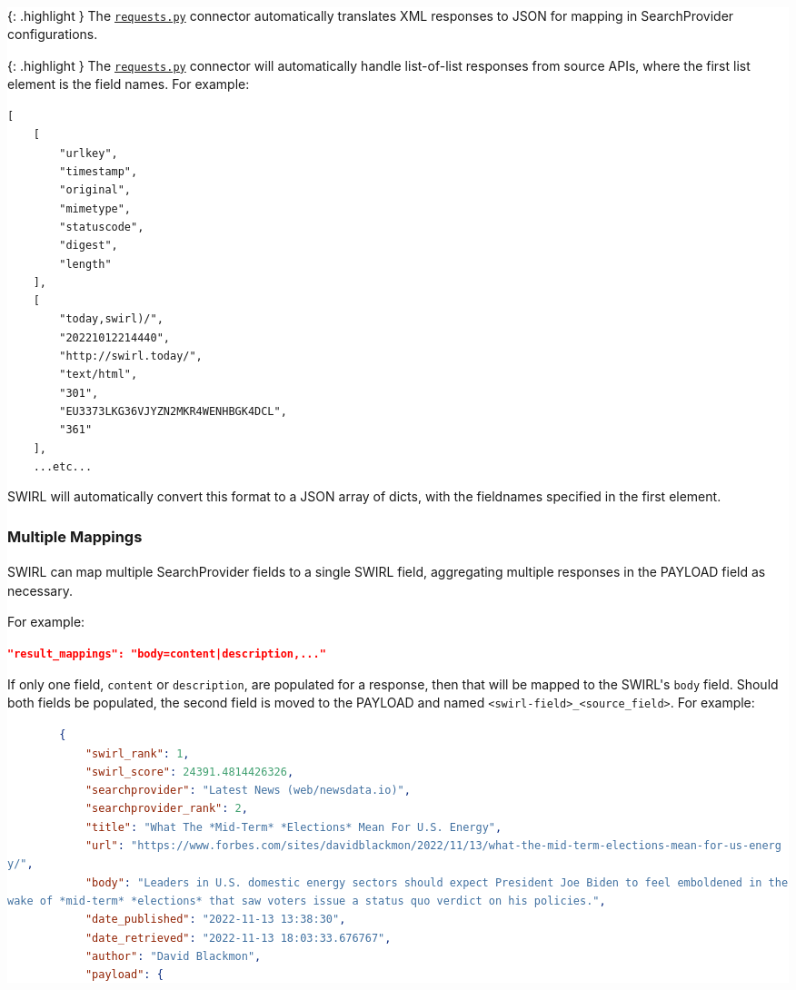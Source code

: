 {: .highlight }
The [`requests.py`](https://github.com/swirlai/swirl-search/blob/main/swirl/connectors/requests.py) connector automatically translates XML responses to JSON for mapping in SearchProvider configurations.

{: .highlight }
The [`requests.py`](https://github.com/swirlai/swirl-search/blob/main/swirl/connectors/requests.py) connector will automatically handle list-of-list responses from source APIs, where the first list element is the field names. For example:

```
[
    [
        "urlkey",
        "timestamp",
        "original",
        "mimetype",
        "statuscode",
        "digest",
        "length"
    ],
    [
        "today,swirl)/",
        "20221012214440",
        "http://swirl.today/",
        "text/html",
        "301",
        "EU3373LKG36VJYZN2MKR4WENHBGK4DCL",
        "361"
    ],
    ...etc...
```

SWIRL will automatically convert this format to a JSON array of dicts, with the fieldnames specified in the first element.

### Multiple Mappings

SWIRL can map multiple SearchProvider fields to a single SWIRL field, aggregating multiple responses in the PAYLOAD field as necessary.

For example:

``` json
"result_mappings": "body=content|description,..."
```

If only one field, `content` or `description`, are populated for a response, then that will be mapped to the SWIRL's `body` field. Should both fields be populated, the second field is moved to the PAYLOAD and named `<swirl-field>_<source_field>`. For example:

``` json
        {
            "swirl_rank": 1,
            "swirl_score": 24391.4814426326,
            "searchprovider": "Latest News (web/newsdata.io)",
            "searchprovider_rank": 2,
            "title": "What The *Mid-Term* *Elections* Mean For U.S. Energy",
            "url": "https://www.forbes.com/sites/davidblackmon/2022/11/13/what-the-mid-term-elections-mean-for-us-energy/",
            "body": "Leaders in U.S. domestic energy sectors should expect President Joe Biden to feel emboldened in the wake of *mid-term* *elections* that saw voters issue a status quo verdict on his policies.",
            "date_published": "2022-11-13 13:38:30",
            "date_retrieved": "2022-11-13 18:03:33.676767",
            "author": "David Blackmon",
            "payload": {
```